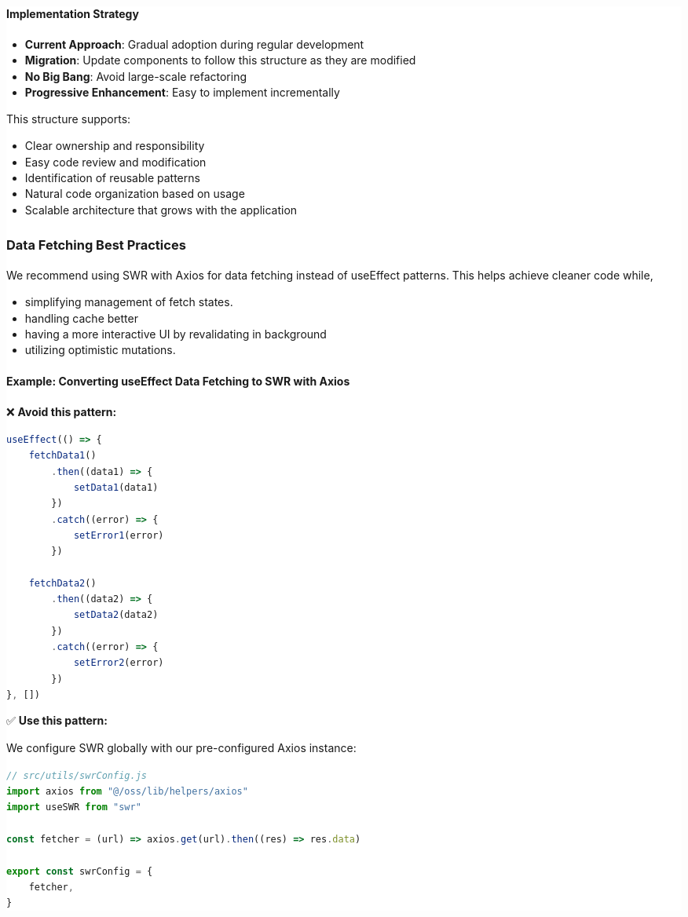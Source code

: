 #### Implementation Strategy

-   **Current Approach**: Gradual adoption during regular development
-   **Migration**: Update components to follow this structure as they are modified
-   **No Big Bang**: Avoid large-scale refactoring
-   **Progressive Enhancement**: Easy to implement incrementally

This structure supports:

-   Clear ownership and responsibility
-   Easy code review and modification
-   Identification of reusable patterns
-   Natural code organization based on usage
-   Scalable architecture that grows with the application

### Data Fetching Best Practices

We recommend using SWR with Axios for data fetching instead of useEffect patterns. This helps achieve cleaner code while,

-   simplifying management of fetch states.
-   handling cache better
-   having a more interactive UI by revalidating in background
-   utilizing optimistic mutations.

#### Example: Converting useEffect Data Fetching to SWR with Axios

❌ **Avoid this pattern:**

```javascript
useEffect(() => {
    fetchData1()
        .then((data1) => {
            setData1(data1)
        })
        .catch((error) => {
            setError1(error)
        })

    fetchData2()
        .then((data2) => {
            setData2(data2)
        })
        .catch((error) => {
            setError2(error)
        })
}, [])
```

✅ **Use this pattern:**

We configure SWR globally with our pre-configured Axios instance:

```javascript
// src/utils/swrConfig.js
import axios from "@/oss/lib/helpers/axios"
import useSWR from "swr"

const fetcher = (url) => axios.get(url).then((res) => res.data)

export const swrConfig = {
    fetcher,
}
```
